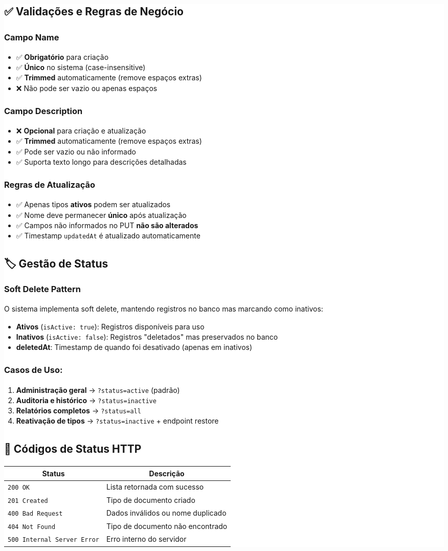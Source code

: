 ## ✅ **Validações e Regras de Negócio**

### **Campo Name**
- ✅ **Obrigatório** para criação
- ✅ **Único** no sistema (case-insensitive)
- ✅ **Trimmed** automaticamente (remove espaços extras)
- ❌ Não pode ser vazio ou apenas espaços

### **Campo Description**
- ❌ **Opcional** para criação e atualização
- ✅ **Trimmed** automaticamente (remove espaços extras)
- ✅ Pode ser vazio ou não informado
- ✅ Suporta texto longo para descrições detalhadas

### **Regras de Atualização**
- ✅ Apenas tipos **ativos** podem ser atualizados
- ✅ Nome deve permanecer **único** após atualização
- ✅ Campos não informados no PUT **não são alterados**
- ✅ Timestamp `updatedAt` é atualizado automaticamente

## 🏷️ **Gestão de Status**

### **Soft Delete Pattern**

O sistema implementa soft delete, mantendo registros no banco mas marcando como inativos:

- **Ativos** (`isActive: true`): Registros disponíveis para uso
- **Inativos** (`isActive: false`): Registros "deletados" mas preservados no banco
- **deletedAt**: Timestamp de quando foi desativado (apenas em inativos)

### **Casos de Uso:**

1. **Administração geral** → `?status=active` (padrão)
2. **Auditoria e histórico** → `?status=inactive` 
3. **Relatórios completos** → `?status=all`
4. **Reativação de tipos** → `?status=inactive` + endpoint restore

## 🔧 **Códigos de Status HTTP**

| Status | Descrição |
|--------|-----------|
| `200 OK` | Lista retornada com sucesso |
| `201 Created` | Tipo de documento criado |
| `400 Bad Request` | Dados inválidos ou nome duplicado |
| `404 Not Found` | Tipo de documento não encontrado |
| `500 Internal Server Error` | Erro interno do servidor |
